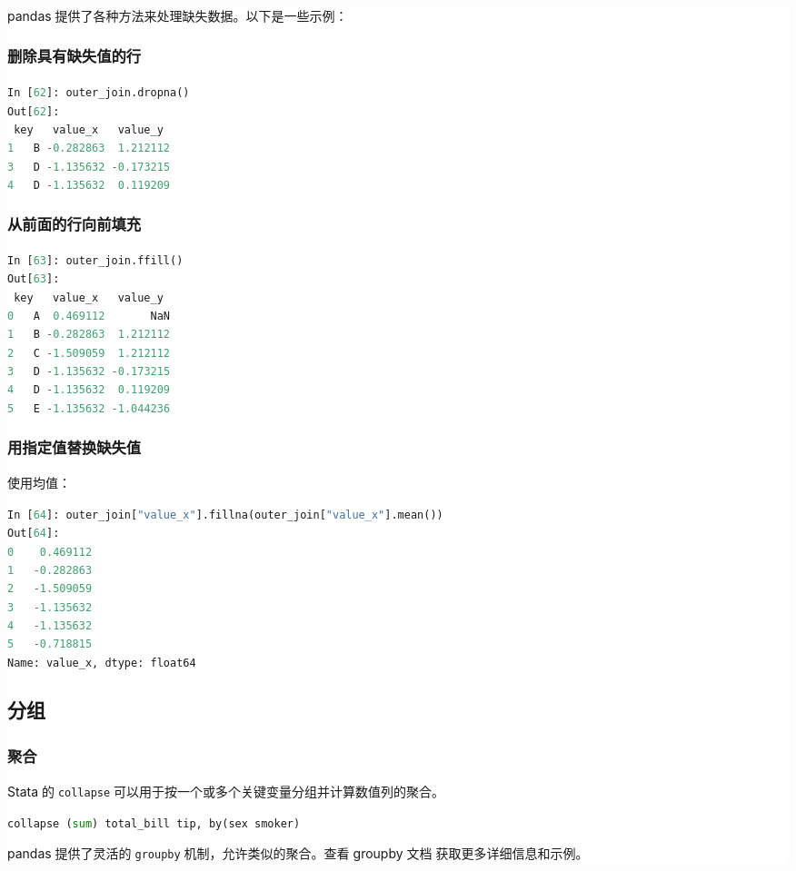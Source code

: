 pandas 提供了各种方法来处理缺失数据。以下是一些示例：

### 删除具有缺失值的行

```py
In [62]: outer_join.dropna()
Out[62]: 
 key   value_x   value_y
1   B -0.282863  1.212112
3   D -1.135632 -0.173215
4   D -1.135632  0.119209 
```

### 从前面的行向前填充

```py
In [63]: outer_join.ffill()
Out[63]: 
 key   value_x   value_y
0   A  0.469112       NaN
1   B -0.282863  1.212112
2   C -1.509059  1.212112
3   D -1.135632 -0.173215
4   D -1.135632  0.119209
5   E -1.135632 -1.044236 
```

### 用指定值替换缺失值

使用均值：

```py
In [64]: outer_join["value_x"].fillna(outer_join["value_x"].mean())
Out[64]: 
0    0.469112
1   -0.282863
2   -1.509059
3   -1.135632
4   -1.135632
5   -0.718815
Name: value_x, dtype: float64 
```

## 分组

### 聚合

Stata 的 `collapse` 可以用于按一个或多个关键变量分组并计算数值列的聚合。

```py
collapse (sum) total_bill tip, by(sex smoker) 
```

pandas 提供了灵活的 `groupby` 机制，允许类似的聚合。查看 groupby 文档 获取更多详细信息和示例。
